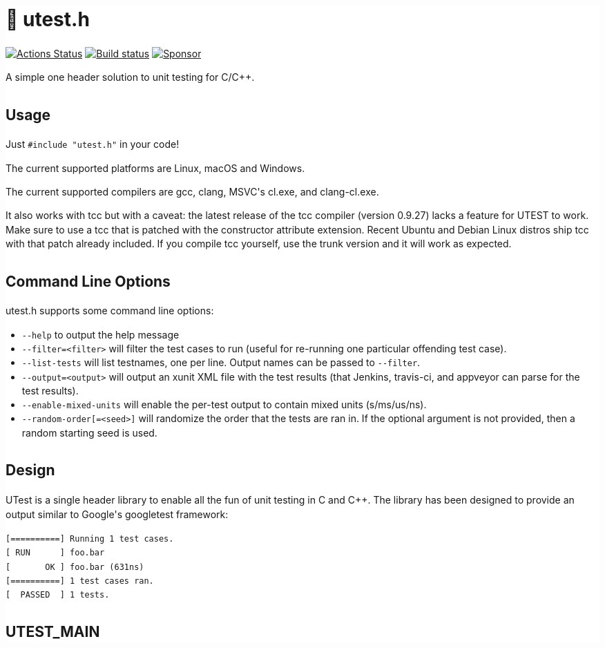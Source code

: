 # 🧪 utest.h

[![Actions Status](https://github.com/sheredom/utest.h/workflows/CMake/badge.svg)](https://github.com/sheredom/utest.h/actions)
[![Build status](https://ci.appveyor.com/api/projects/status/i2u3a0pw4pxprrcv?svg=true)](https://ci.appveyor.com/project/sheredom/utest-h)
[![Sponsor](https://img.shields.io/badge/💜-sponsor-blueviolet)](https://github.com/sponsors/sheredom)

A simple one header solution to unit testing for C/C++.

## Usage

Just `#include "utest.h"` in your code!

The current supported platforms are Linux, macOS and Windows.

The current supported compilers are gcc, clang, MSVC's cl.exe, and clang-cl.exe.

It also works with tcc but with a caveat: the latest release of the tcc compiler (version 0.9.27) lacks a feature for UTEST to work. Make sure to use a tcc that is patched with the constructor attribute extension. Recent Ubuntu and Debian Linux distros ship tcc with that patch already included. If you compile tcc yourself, use the trunk version and it will work as expected.

## Command Line Options

utest.h supports some command line options:

* `--help` to output the help message
* `--filter=<filter>` will filter the test cases to run (useful for re-running one
  particular offending test case).
* `--list-tests` will list testnames, one per line. Output names can be passed to `--filter`.
* `--output=<output>` will output an xunit XML file with the test results (that
  Jenkins, travis-ci, and appveyor can parse for the test results).
* `--enable-mixed-units` will enable the per-test output to contain mixed units (s/ms/us/ns).
* `--random-order[=<seed>]` will randomize the order that the tests are ran in. If the optional <seed> argument is not provided, then a random starting seed is used.

## Design

UTest is a single header library to enable all the fun of unit testing in C and
C++. The library has been designed to provide an output similar to Google's
googletest framework:

```
[==========] Running 1 test cases.
[ RUN      ] foo.bar
[       OK ] foo.bar (631ns)
[==========] 1 test cases ran.
[  PASSED  ] 1 tests.
```

## UTEST_MAIN
